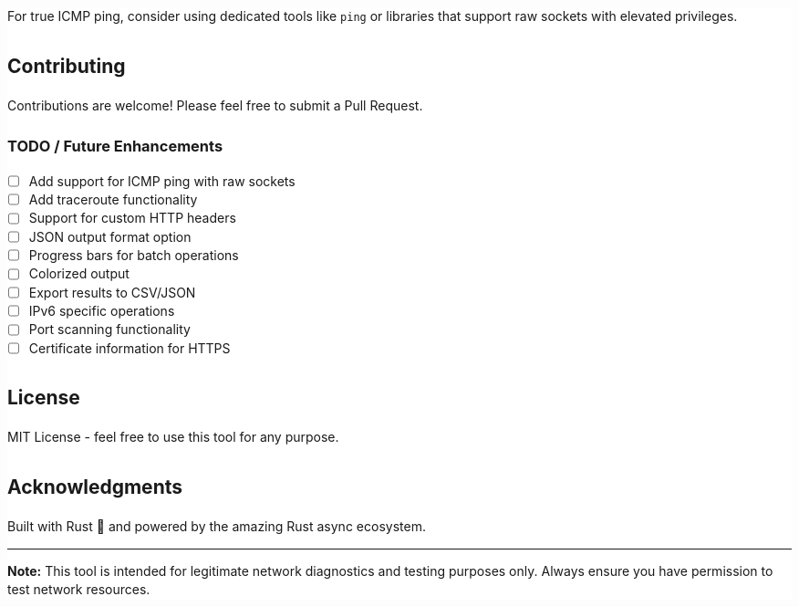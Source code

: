 For true ICMP ping, consider using dedicated tools like `ping` or libraries that support raw sockets with elevated privileges.

## Contributing

Contributions are welcome! Please feel free to submit a Pull Request.

### TODO / Future Enhancements

- [ ] Add support for ICMP ping with raw sockets
- [ ] Add traceroute functionality
- [ ] Support for custom HTTP headers
- [ ] JSON output format option
- [ ] Progress bars for batch operations
- [ ] Colorized output
- [ ] Export results to CSV/JSON
- [ ] IPv6 specific operations
- [ ] Port scanning functionality
- [ ] Certificate information for HTTPS

## License

MIT License - feel free to use this tool for any purpose.

## Acknowledgments

Built with Rust 🦀 and powered by the amazing Rust async ecosystem.

---

**Note:** This tool is intended for legitimate network diagnostics and testing purposes only. Always ensure you have permission to test network resources.
